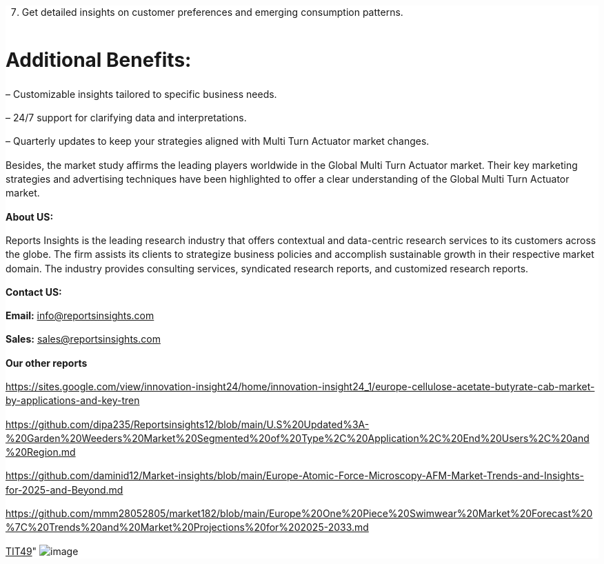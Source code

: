 7. Get detailed insights on customer preferences and emerging consumption patterns.

# <strong>Additional Benefits:</strong>

– Customizable insights tailored to specific business needs.

– 24/7 support for clarifying data and interpretations.

– Quarterly updates to keep your strategies aligned with Multi Turn Actuator market changes.

Besides, the market study affirms the leading players worldwide in the Global Multi Turn Actuator market. Their key marketing strategies and advertising techniques have been highlighted to offer a clear understanding of the Global Multi Turn Actuator market.

<strong><strong>About US</strong>:</strong>

Reports Insights is the leading research industry that offers contextual and data-centric research services to its customers across the globe. The firm assists its clients to strategize business policies and accomplish sustainable growth in their respective market domain. The industry provides consulting services, syndicated research reports, and customized research reports.

<strong>Contact US:</strong>

<p class=><b>Email:</b> <a href=mailto:info@reportsinsights.com>info@reportsinsights.com</a></p>
<p class=><b>Sales:</b> <a href=mailto:sales@reportsinsights.com>sales@reportsinsights.com</a></p>

<strong>Our other reports</strong>

<a href=https://sites.google.com/view/innovation-insight24/home/innovation-insight24_1/europe-cellulose-acetate-butyrate-cab-market-by-applications-and-key-tren>https://sites.google.com/view/innovation-insight24/home/innovation-insight24_1/europe-cellulose-acetate-butyrate-cab-market-by-applications-and-key-tren</a>

<a href=https://github.com/dipa235/Reportsinsights12/blob/main/U.S%20Updated%3A-%20Garden%20Weeders%20Market%20Segmented%20of%20Type%2C%20Application%2C%20End%20Users%2C%20and%20Region.md>https://github.com/dipa235/Reportsinsights12/blob/main/U.S%20Updated%3A-%20Garden%20Weeders%20Market%20Segmented%20of%20Type%2C%20Application%2C%20End%20Users%2C%20and%20Region.md</a>

<a href=https://github.com/daminid12/Market-insights/blob/main/Europe-Atomic-Force-Microscopy-AFM-Market-Trends-and-Insights-for-2025-and-Beyond.md>https://github.com/daminid12/Market-insights/blob/main/Europe-Atomic-Force-Microscopy-AFM-Market-Trends-and-Insights-for-2025-and-Beyond.md</a>

<a href=https://github.com/mmm28052805/market182/blob/main/Europe%20One%20Piece%20Swimwear%20Market%20Forecast%20%7C%20Trends%20and%20Market%20Projections%20for%202025-2033.md>https://github.com/mmm28052805/market182/blob/main/Europe%20One%20Piece%20Swimwear%20Market%20Forecast%20%7C%20Trends%20and%20Market%20Projections%20for%202025-2033.md</a>

<a href=https://github.com/akito1234567/market/blob/main/Europe-Air-Compressors-for-Aerospace-Market-Insights-2025-2033-Technological-Disruptions-and-Growth-Opportunities.md>TIT49</a>"
![image](https://github.com/user-attachments/assets/fa149ff8-f147-4aaa-9b71-638d89660c60)
